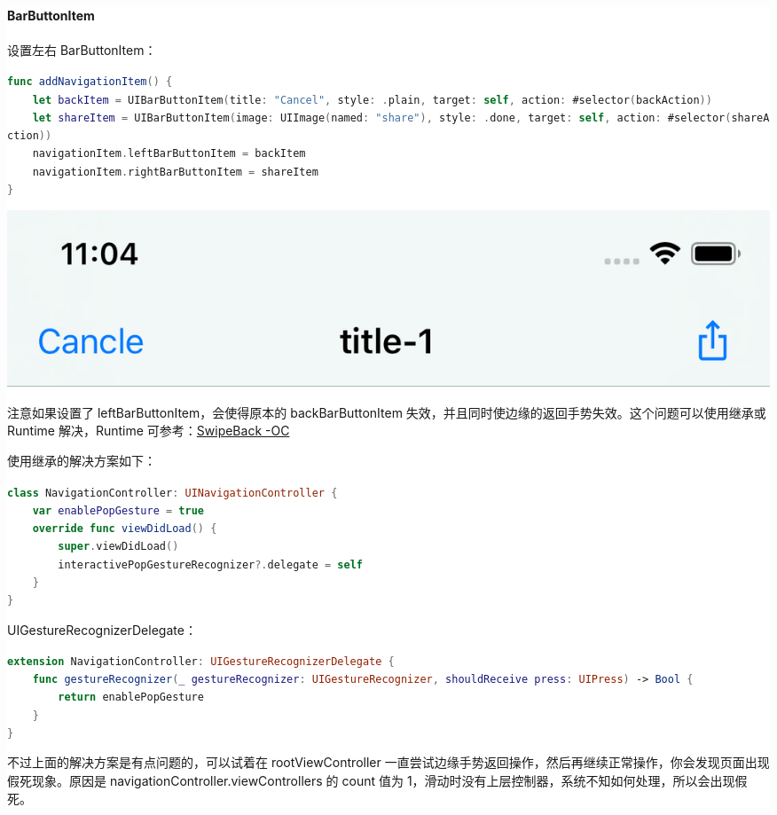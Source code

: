 <a id="markdown-barbuttonitem" name="barbuttonitem"></a>
#### BarButtonItem

设置左右 BarButtonItem：

```swift
func addNavigationItem() {
    let backItem = UIBarButtonItem(title: "Cancel", style: .plain, target: self, action: #selector(backAction))
    let shareItem = UIBarButtonItem(image: UIImage(named: "share"), style: .done, target: self, action: #selector(shareAction))
    navigationItem.leftBarButtonItem = backItem
    navigationItem.rightBarButtonItem = shareItem
}
```

![3](source/3.png)

注意如果设置了 leftBarButtonItem，会使得原本的 backBarButtonItem 失效，并且同时使边缘的返回手势失效。这个问题可以使用继承或 Runtime 解决，Runtime 可参考：[SwipeBack -OC](https://github.com/devxoul/SwipeBack)

使用继承的解决方案如下：

```swift
class NavigationController: UINavigationController {
    var enablePopGesture = true
    override func viewDidLoad() {
        super.viewDidLoad()
        interactivePopGestureRecognizer?.delegate = self
    }
}
```

UIGestureRecognizerDelegate：

```swift
extension NavigationController: UIGestureRecognizerDelegate {
    func gestureRecognizer(_ gestureRecognizer: UIGestureRecognizer, shouldReceive press: UIPress) -> Bool {
        return enablePopGesture
    }
}
```

不过上面的解决方案是有点问题的，可以试着在 rootViewController 一直尝试边缘手势返回操作，然后再继续正常操作，你会发现页面出现假死现象。原因是 navigationController.viewControllers 的 count 值为  1，滑动时没有上层控制器，系统不知如何处理，所以会出现假死。

